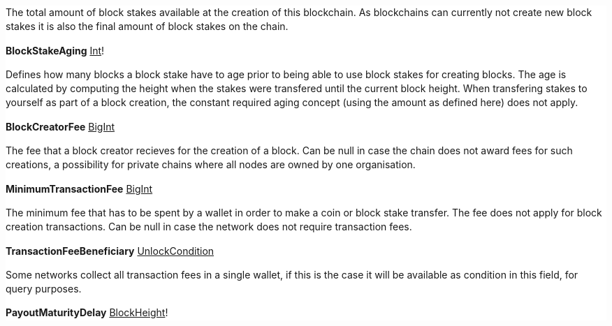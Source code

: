 The total amount of block stakes available at the creation of this blockchain.
As blockchains can currently not create new block stakes it is also the final amount of block stakes on the chain.

</td>
</tr>
<tr>
<td colspan="2" valign="top"><strong>BlockStakeAging</strong></td>
<td valign="top"><a href="#int">Int</a>!</td>
<td>

Defines how many blocks a block stake have to age
prior to being able to use block stakes for creating blocks.
The age is calculated by computing the height when the stakes were
transfered until the current block height.
When transfering stakes to yourself as part of a block creation,
the constant required aging concept (using the amount as defined here) does not apply.

</td>
</tr>
<tr>
<td colspan="2" valign="top"><strong>BlockCreatorFee</strong></td>
<td valign="top"><a href="#bigint">BigInt</a></td>
<td>

The fee that a block creator recieves for the creation of a block.
Can be null in case the chain does not award fees for such creations,
a possibility for private chains where all nodes are owned by one organisation.

</td>
</tr>
<tr>
<td colspan="2" valign="top"><strong>MinimumTransactionFee</strong></td>
<td valign="top"><a href="#bigint">BigInt</a></td>
<td>

The minimum fee that has to be spent by a wallet in order to make a coin or block stake transfer.
The fee does not apply for block creation transactions.
Can be null in case the network does not require transaction fees.

</td>
</tr>
<tr>
<td colspan="2" valign="top"><strong>TransactionFeeBeneficiary</strong></td>
<td valign="top"><a href="#unlockcondition">UnlockCondition</a></td>
<td>

Some networks collect all transaction fees in a single wallet,
if this is the case it will be available as condition in this field, for query purposes.

</td>
</tr>
<tr>
<td colspan="2" valign="top"><strong>PayoutMaturityDelay</strong></td>
<td valign="top"><a href="#blockheight">BlockHeight</a>!</td>
<td>
